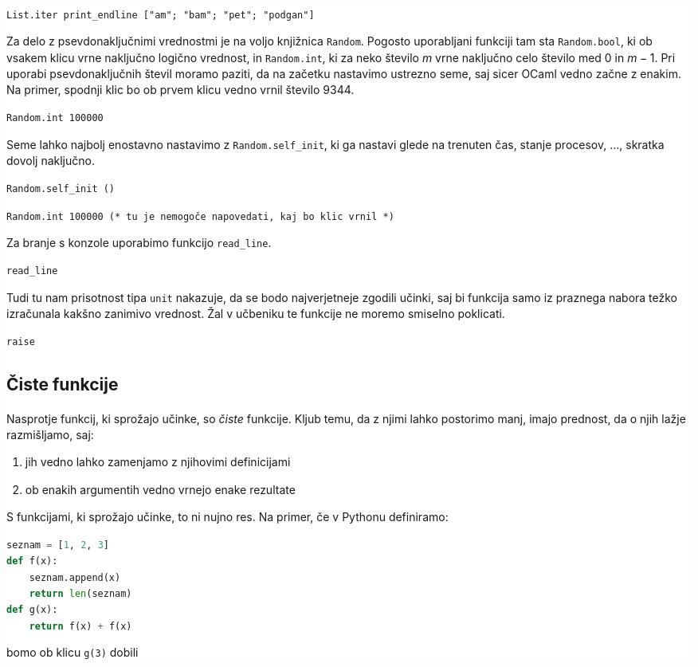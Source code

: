 ```{code-cell}
List.iter print_endline ["am"; "bam"; "pet"; "podgan"]
```

Za delo z psevdonaključnimi vrednostmi je na voljo knjižnica `Random`. Pogosto uporabljani funkciji tam sta `Random.bool`, ki ob vsakem klicu vrne naključno logično vrednost, in `Random.int`, ki za neko število $m$ vrne naključno celo število med 0 in $m - 1$. Pri uporabi psevdonaključnih števil moramo paziti, da na začetku nastavimo ustrezno seme, saj sicer OCaml vedno začne z enakim. Na primer, spodnji klic bo ob prvem klicu vedno vrnil število 9344.

```{code-cell}
Random.int 100000
```

Seme lahko najbolj enostavno nastavimo z `Random.self_init`, ki ga nastavi glede na trenuten čas, stanje procesov, …, skratka dovolj naključno.

```{code-cell}
Random.self_init ()
```

```{code-cell}
Random.int 100000 (* tu je nemogoče napovedati, kaj bo klic vrnil *)
```

Za branje s konzole uporabimo funkcijo `read_line`.

```{code-cell}
read_line
```

Tudi tu nam prisotnost tipa `unit` nakazuje, da se bodo najverjetneje zgodili učinki, saj bi funkcija samo iz praznega nabora težko izračunala kakšno zanimivo vrednost. Žal v učbeniku te funkcije ne moremo smiselno poklicati.

```{code-cell}
raise
```

## Čiste funkcije

Nasprotje funkcij, ki sprožajo učinke, so _čiste_ funkcije. Kljub temu, da z njimi lahko postorimo manj, imajo prednost, da o njih lažje razmišljamo, saj:

1. jih vedno lahko zamenjamo z njihovimi definicijami

2. ob enakih argumentih vedno vrnejo enake rezultate

S funkcijami, ki sprožajo učinke, to ni nujno res. Na primer, če v Pythonu definiramo:

```python
seznam = [1, 2, 3]
def f(x):
    seznam.append(x)
    return len(seznam)
def g(x):
    return f(x) + f(x)
```

bomo ob klicu `g(3)` dobili
